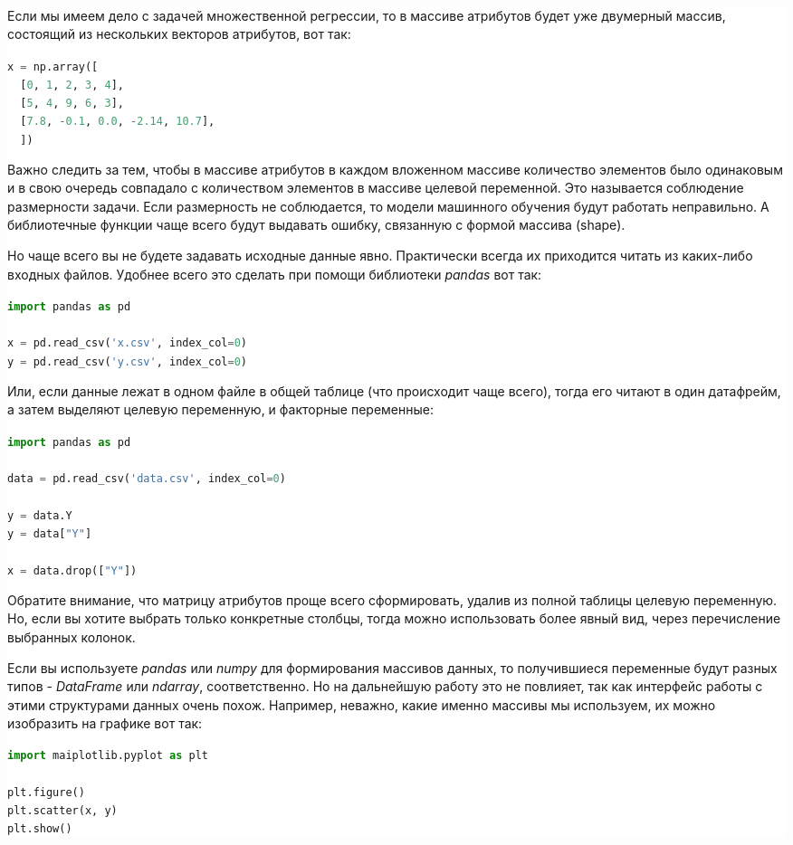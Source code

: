 Если мы имеем дело с задачей множественной регрессии, то в массиве атрибутов будет уже двумерный массив, состоящий из нескольких векторов атрибутов, вот так:

```py
x = np.array([
  [0, 1, 2, 3, 4],
  [5, 4, 9, 6, 3],
  [7.8, -0.1, 0.0, -2.14, 10.7],
  ])
```

Важно следить за тем, чтобы в массиве атрибутов в каждом вложенном массиве количество элементов было одинаковым и в свою очередь совпадало с количеством элементов в массиве целевой переменной. Это называется соблюдение размерности задачи. Если размерность не соблюдается, то модели машинного обучения будут работать неправильно. А библиотечные функции чаще всего будут выдавать ошибку, связанную с формой массива (shape). 

Но чаще всего вы не будете задавать исходные данные явно. Практически всегда их приходится читать из каких-либо входных файлов. Удобнее всего это сделать при помощи библиотеки _pandas_ вот так:

```py
import pandas as pd

x = pd.read_csv('x.csv', index_col=0)
y = pd.read_csv('y.csv', index_col=0)
```

Или, если данные лежат в одном файле в общей таблице (что происходит чаще всего), тогда его читают в один датафрейм, а затем выделяют целевую переменную, и факторные переменные:

```py
import pandas as pd

data = pd.read_csv('data.csv', index_col=0)

y = data.Y
y = data["Y"]

x = data.drop(["Y"])
```

Обратите внимание, что матрицу атрибутов проще всего сформировать, удалив из полной таблицы целевую переменную. Но, если вы хотите выбрать только конкретные столбцы, тогда можно использовать более явный вид, через перечисление выбранных колонок.

Если вы используете _pandas_ или _numpy_ для формирования массивов данных, то получившиеся переменные будут разных типов - _DataFrame_ или _ndarray_, соответственно. Но на дальнейшую работу это не повлияет, так как интерфейс работы с этими структурами данных очень похож. Например, неважно, какие именно массивы мы используем, их можно изобразить на графике вот так:

```py
import maiplotlib.pyplot as plt

plt.figure()
plt.scatter(x, y)
plt.show()
```
